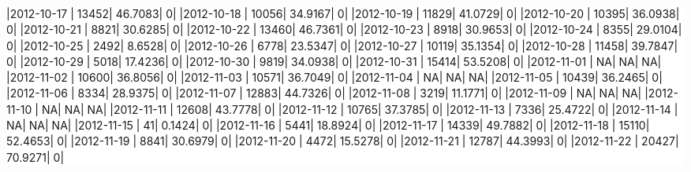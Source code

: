|2012-10-17 |            13452|         46.7083|                 0|
|2012-10-18 |            10056|         34.9167|                 0|
|2012-10-19 |            11829|         41.0729|                 0|
|2012-10-20 |            10395|         36.0938|                 0|
|2012-10-21 |             8821|         30.6285|                 0|
|2012-10-22 |            13460|         46.7361|                 0|
|2012-10-23 |             8918|         30.9653|                 0|
|2012-10-24 |             8355|         29.0104|                 0|
|2012-10-25 |             2492|          8.6528|                 0|
|2012-10-26 |             6778|         23.5347|                 0|
|2012-10-27 |            10119|         35.1354|                 0|
|2012-10-28 |            11458|         39.7847|                 0|
|2012-10-29 |             5018|         17.4236|                 0|
|2012-10-30 |             9819|         34.0938|                 0|
|2012-10-31 |            15414|         53.5208|                 0|
|2012-11-01 |               NA|              NA|                NA|
|2012-11-02 |            10600|         36.8056|                 0|
|2012-11-03 |            10571|         36.7049|                 0|
|2012-11-04 |               NA|              NA|                NA|
|2012-11-05 |            10439|         36.2465|                 0|
|2012-11-06 |             8334|         28.9375|                 0|
|2012-11-07 |            12883|         44.7326|                 0|
|2012-11-08 |             3219|         11.1771|                 0|
|2012-11-09 |               NA|              NA|                NA|
|2012-11-10 |               NA|              NA|                NA|
|2012-11-11 |            12608|         43.7778|                 0|
|2012-11-12 |            10765|         37.3785|                 0|
|2012-11-13 |             7336|         25.4722|                 0|
|2012-11-14 |               NA|              NA|                NA|
|2012-11-15 |               41|          0.1424|                 0|
|2012-11-16 |             5441|         18.8924|                 0|
|2012-11-17 |            14339|         49.7882|                 0|
|2012-11-18 |            15110|         52.4653|                 0|
|2012-11-19 |             8841|         30.6979|                 0|
|2012-11-20 |             4472|         15.5278|                 0|
|2012-11-21 |            12787|         44.3993|                 0|
|2012-11-22 |            20427|         70.9271|                 0|